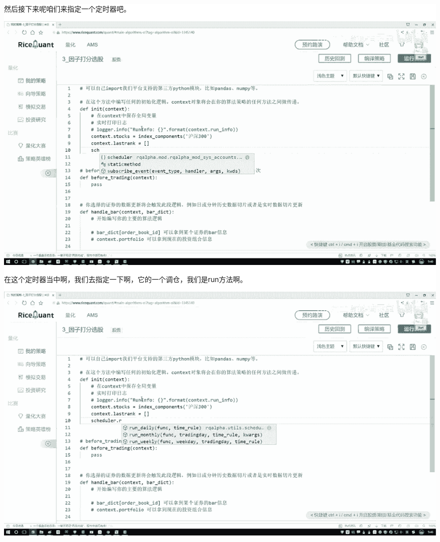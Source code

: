 然后接下来呢咱们来指定一个定时器吧。

![](img/bcbf1052a50ccaa6ae9c3ceaa73b2fb1_8.png)

在这个定时器当中啊，我们去指定一下啊，它的一个调仓，我们是run方法啊。

![](img/bcbf1052a50ccaa6ae9c3ceaa73b2fb1_10.png)
